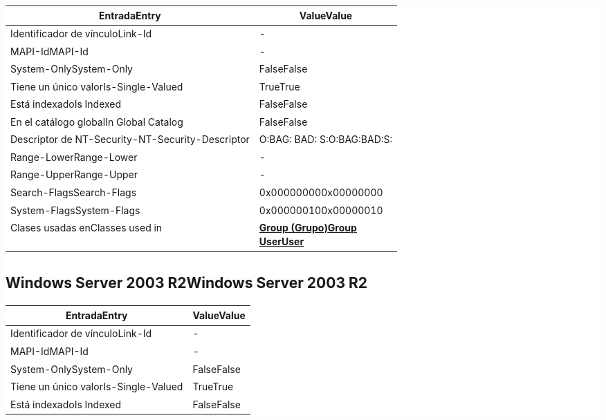 

| <span data-ttu-id="1cd76-157">Entrada</span><span class="sxs-lookup"><span data-stu-id="1cd76-157">Entry</span></span> | <span data-ttu-id="1cd76-158">Value</span><span class="sxs-lookup"><span data-stu-id="1cd76-158">Value</span></span> |
|------------------------|-----------------------------------------------------------------------|
| <span data-ttu-id="1cd76-159">Identificador de vínculo</span><span class="sxs-lookup"><span data-stu-id="1cd76-159">Link-Id</span></span>                | \-                                                                    |
| <span data-ttu-id="1cd76-160">MAPI-Id</span><span class="sxs-lookup"><span data-stu-id="1cd76-160">MAPI-Id</span></span>                | \-                                                                    |
| <span data-ttu-id="1cd76-161">System-Only</span><span class="sxs-lookup"><span data-stu-id="1cd76-161">System-Only</span></span>            | <span data-ttu-id="1cd76-162">False</span><span class="sxs-lookup"><span data-stu-id="1cd76-162">False</span></span>                                                                 |
| <span data-ttu-id="1cd76-163">Tiene un único valor</span><span class="sxs-lookup"><span data-stu-id="1cd76-163">Is-Single-Valued</span></span>       | <span data-ttu-id="1cd76-164">True</span><span class="sxs-lookup"><span data-stu-id="1cd76-164">True</span></span>                                                                  |
| <span data-ttu-id="1cd76-165">Está indexado</span><span class="sxs-lookup"><span data-stu-id="1cd76-165">Is Indexed</span></span>             | <span data-ttu-id="1cd76-166">False</span><span class="sxs-lookup"><span data-stu-id="1cd76-166">False</span></span>                                                                 |
| <span data-ttu-id="1cd76-167">En el catálogo global</span><span class="sxs-lookup"><span data-stu-id="1cd76-167">In Global Catalog</span></span>      | <span data-ttu-id="1cd76-168">False</span><span class="sxs-lookup"><span data-stu-id="1cd76-168">False</span></span>                                                                 |
| <span data-ttu-id="1cd76-169">Descriptor de NT-Security-</span><span class="sxs-lookup"><span data-stu-id="1cd76-169">NT-Security-Descriptor</span></span> | <span data-ttu-id="1cd76-170">O:BAG: BAD: S:</span><span class="sxs-lookup"><span data-stu-id="1cd76-170">O:BAG:BAD:S:</span></span>                                                          |
| <span data-ttu-id="1cd76-171">Range-Lower</span><span class="sxs-lookup"><span data-stu-id="1cd76-171">Range-Lower</span></span>            | \-                                                                    |
| <span data-ttu-id="1cd76-172">Range-Upper</span><span class="sxs-lookup"><span data-stu-id="1cd76-172">Range-Upper</span></span>            | \-                                                                    |
| <span data-ttu-id="1cd76-173">Search-Flags</span><span class="sxs-lookup"><span data-stu-id="1cd76-173">Search-Flags</span></span>           | <span data-ttu-id="1cd76-174">0x00000000</span><span class="sxs-lookup"><span data-stu-id="1cd76-174">0x00000000</span></span>                                                            |
| <span data-ttu-id="1cd76-175">System-Flags</span><span class="sxs-lookup"><span data-stu-id="1cd76-175">System-Flags</span></span>           | <span data-ttu-id="1cd76-176">0x00000010</span><span class="sxs-lookup"><span data-stu-id="1cd76-176">0x00000010</span></span>                                                            |
| <span data-ttu-id="1cd76-177">Clases usadas en</span><span class="sxs-lookup"><span data-stu-id="1cd76-177">Classes used in</span></span>        | [<span data-ttu-id="1cd76-178">**Group (Grupo)**</span><span class="sxs-lookup"><span data-stu-id="1cd76-178">**Group**</span></span>](c-group.md)<br/> [<span data-ttu-id="1cd76-179">**User**</span><span class="sxs-lookup"><span data-stu-id="1cd76-179">**User**</span></span>](c-user.md)<br/> |



## <a name="windows-server-2003-r2"></a><span data-ttu-id="1cd76-180">Windows Server 2003 R2</span><span class="sxs-lookup"><span data-stu-id="1cd76-180">Windows Server 2003 R2</span></span>



| <span data-ttu-id="1cd76-181">Entrada</span><span class="sxs-lookup"><span data-stu-id="1cd76-181">Entry</span></span> | <span data-ttu-id="1cd76-182">Value</span><span class="sxs-lookup"><span data-stu-id="1cd76-182">Value</span></span> |
|------------------------|-----------------------------------------------------------------------|
| <span data-ttu-id="1cd76-183">Identificador de vínculo</span><span class="sxs-lookup"><span data-stu-id="1cd76-183">Link-Id</span></span>                | \-                                                                    |
| <span data-ttu-id="1cd76-184">MAPI-Id</span><span class="sxs-lookup"><span data-stu-id="1cd76-184">MAPI-Id</span></span>                | \-                                                                    |
| <span data-ttu-id="1cd76-185">System-Only</span><span class="sxs-lookup"><span data-stu-id="1cd76-185">System-Only</span></span>            | <span data-ttu-id="1cd76-186">False</span><span class="sxs-lookup"><span data-stu-id="1cd76-186">False</span></span>                                                                 |
| <span data-ttu-id="1cd76-187">Tiene un único valor</span><span class="sxs-lookup"><span data-stu-id="1cd76-187">Is-Single-Valued</span></span>       | <span data-ttu-id="1cd76-188">True</span><span class="sxs-lookup"><span data-stu-id="1cd76-188">True</span></span>                                                                  |
| <span data-ttu-id="1cd76-189">Está indexado</span><span class="sxs-lookup"><span data-stu-id="1cd76-189">Is Indexed</span></span>             | <span data-ttu-id="1cd76-190">False</span><span class="sxs-lookup"><span data-stu-id="1cd76-190">False</span></span>                                                                 |